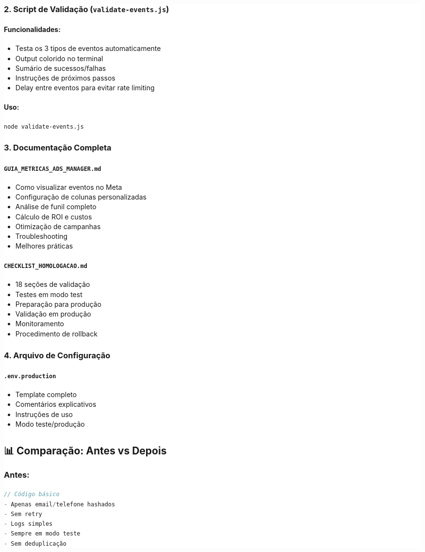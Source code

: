 ### 2. **Script de Validação (`validate-events.js`)**

#### Funcionalidades:
- Testa os 3 tipos de eventos automaticamente
- Output colorido no terminal
- Sumário de sucessos/falhas
- Instruções de próximos passos
- Delay entre eventos para evitar rate limiting

#### Uso:
```bash
node validate-events.js
```

### 3. **Documentação Completa**

#### `GUIA_METRICAS_ADS_MANAGER.md`
- Como visualizar eventos no Meta
- Configuração de colunas personalizadas
- Análise de funil completo
- Cálculo de ROI e custos
- Otimização de campanhas
- Troubleshooting
- Melhores práticas

#### `CHECKLIST_HOMOLOGACAO.md`
- 18 seções de validação
- Testes em modo test
- Preparação para produção
- Validação em produção
- Monitoramento
- Procedimento de rollback

### 4. **Arquivo de Configuração**

#### `.env.production`
- Template completo
- Comentários explicativos
- Instruções de uso
- Modo teste/produção

## 📊 Comparação: Antes vs Depois

### Antes:
```javascript
// Código básico
- Apenas email/telefone hashados
- Sem retry
- Logs simples
- Sempre em modo teste
- Sem deduplicação
```

